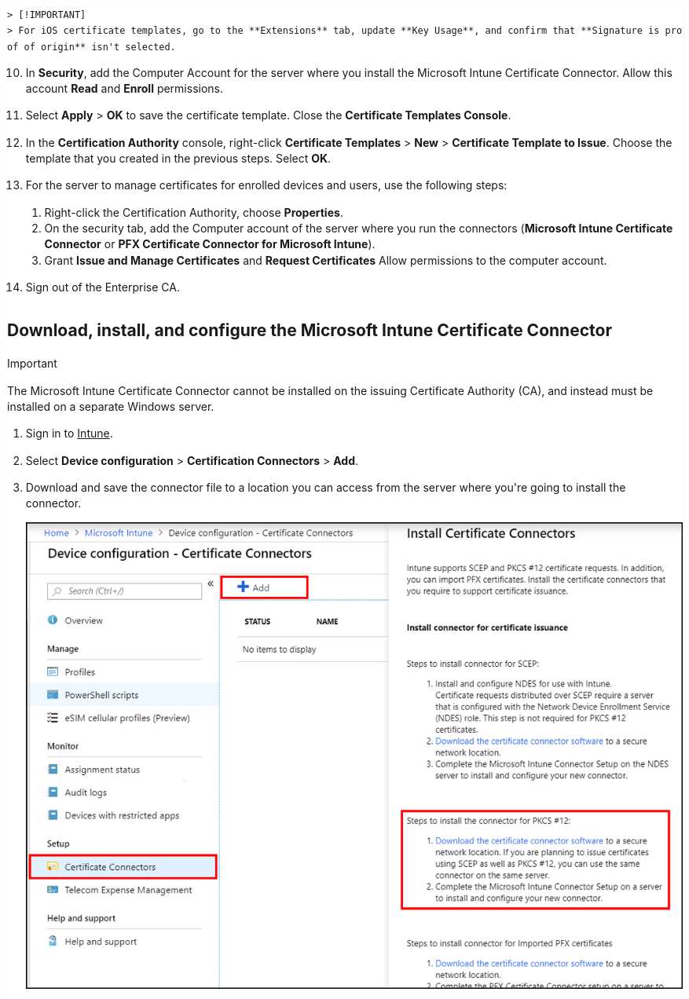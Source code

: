     > [!IMPORTANT]
    > For iOS certificate templates, go to the **Extensions** tab, update **Key Usage**, and confirm that **Signature is proof of origin** isn't selected.

10. In **Security**, add the Computer Account for the server where you install the Microsoft Intune Certificate Connector. Allow this account **Read** and **Enroll** permissions.
11. Select **Apply** > **OK** to save the certificate template. Close the **Certificate Templates Console**.
12. In the **Certification Authority** console, right-click **Certificate Templates** > **New** > **Certificate Template to Issue**. Choose the template that you created in the previous steps. Select **OK**.
13. For the server to manage certificates for enrolled devices and users, use the following steps:

    1. Right-click the Certification Authority, choose **Properties**.
    2. On the security tab, add the Computer account of the server where you run the connectors (**Microsoft Intune Certificate Connector** or **PFX Certificate Connector for Microsoft Intune**). 
    3. Grant **Issue and Manage Certificates** and **Request Certificates** Allow permissions to the computer account.

14. Sign out of the Enterprise CA.

## Download, install, and configure the Microsoft Intune Certificate Connector

> [!IMPORTANT]  
> The Microsoft Intune Certificate Connector cannot be installed on the issuing Certificate Authority (CA), and instead must be installed on a separate Windows server.  

1. Sign in to [Intune](https://go.microsoft.com/fwlink/?linkid=2090973).
2. Select **Device configuration** > **Certification Connectors** > **Add**.
3. Download and save the connector file to a location you can access from the server where you're going to install the connector.

    ![Microsoft Intune Certificate Connector download](./media/certficates-pfx-configure/download-ndes-connector.png)
 